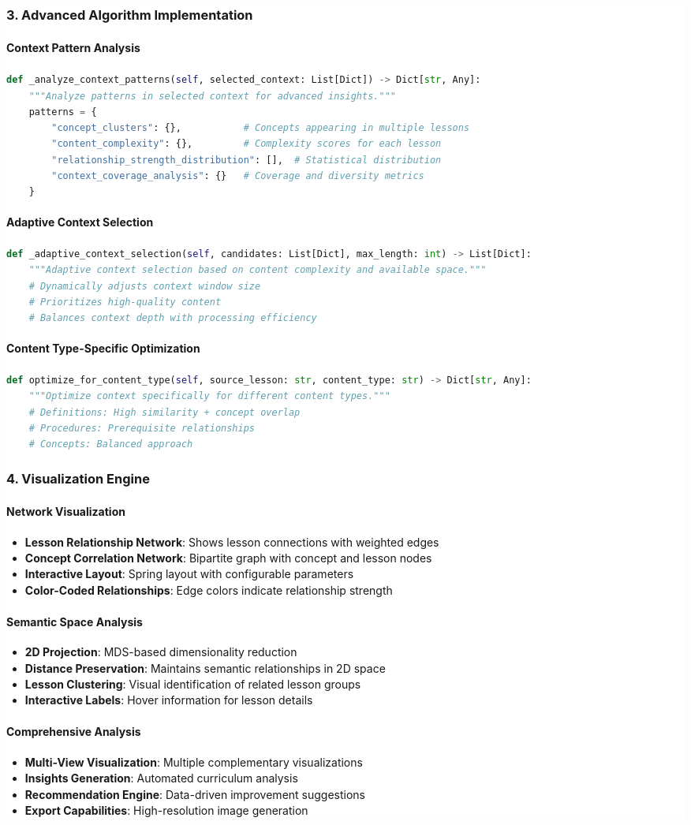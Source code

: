 ### 3. Advanced Algorithm Implementation

#### Context Pattern Analysis
```python
def _analyze_context_patterns(self, selected_context: List[Dict]) -> Dict[str, Any]:
    """Analyze patterns in selected context for advanced insights."""
    patterns = {
        "concept_clusters": {},           # Concepts appearing in multiple lessons
        "content_complexity": {},         # Complexity scores for each lesson
        "relationship_strength_distribution": [],  # Statistical distribution
        "context_coverage_analysis": {}   # Coverage and diversity metrics
    }
```

#### Adaptive Context Selection
```python
def _adaptive_context_selection(self, candidates: List[Dict], max_length: int) -> List[Dict]:
    """Adaptive context selection based on content complexity and available space."""
    # Dynamically adjusts context window size
    # Prioritizes high-quality content
    # Balances context depth with processing efficiency
```

#### Content Type-Specific Optimization
```python
def optimize_for_content_type(self, source_lesson: str, content_type: str) -> Dict[str, Any]:
    """Optimize context specifically for different content types."""
    # Definitions: High similarity + concept overlap
    # Procedures: Prerequisite relationships
    # Concepts: Balanced approach
```

### 4. Visualization Engine

#### Network Visualization
- **Lesson Relationship Network**: Shows lesson connections with weighted edges
- **Concept Correlation Network**: Bipartite graph with concept and lesson nodes
- **Interactive Layout**: Spring layout with configurable parameters
- **Color-Coded Relationships**: Edge colors indicate relationship strength

#### Semantic Space Analysis
- **2D Projection**: MDS-based dimensionality reduction
- **Distance Preservation**: Maintains semantic relationships in 2D space
- **Lesson Clustering**: Visual identification of related lesson groups
- **Interactive Labels**: Hover information for lesson details

#### Comprehensive Analysis
- **Multi-View Visualization**: Multiple complementary visualizations
- **Insights Generation**: Automated curriculum analysis
- **Recommendation Engine**: Data-driven improvement suggestions
- **Export Capabilities**: High-resolution image generation
